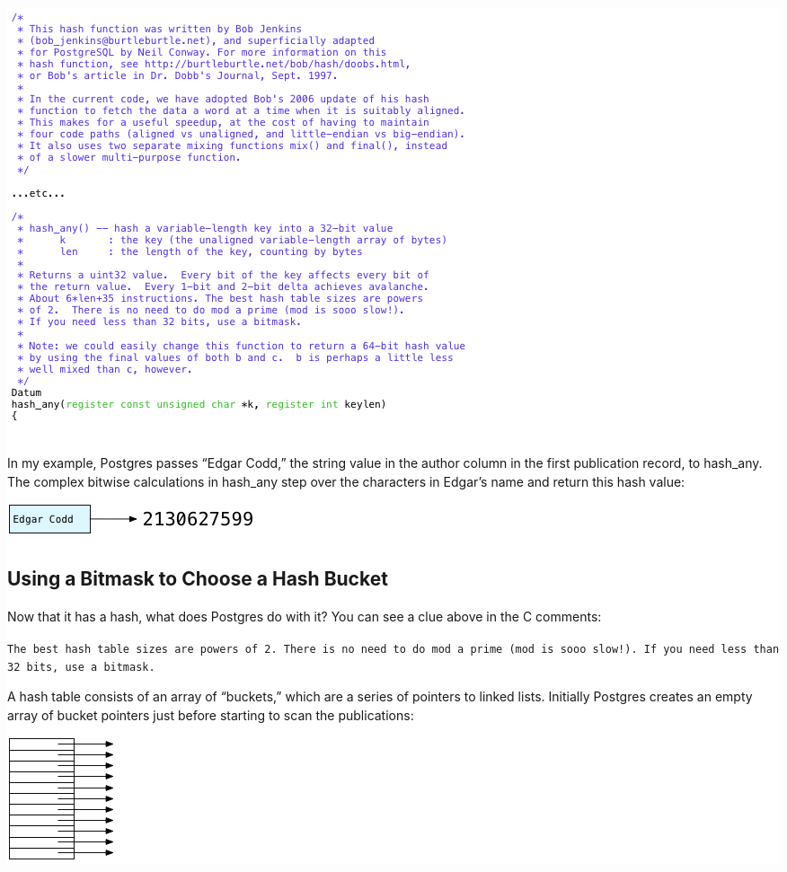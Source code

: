 ![pic](20170906_02_pic_014.png)  
  
In my example, Postgres passes “Edgar Codd,” the string value in the author column in the first publication record, to hash_any. The complex bitwise calculations in hash_any step over the characters in Edgar’s name and return this hash value:  
  
![pic](20170906_02_pic_015.png)  
  
## Using a Bitmask to Choose a Hash Bucket  
  
Now that it has a hash, what does Postgres do with it? You can see a clue above in the C comments:  
  
```  
The best hash table sizes are powers of 2. There is no need to do mod a prime (mod is sooo slow!). If you need less than 32 bits, use a bitmask.  
```  
  
A hash table consists of an array of “buckets,” which are a series of pointers to linked lists. Initially Postgres creates an empty array of bucket pointers just before starting to scan the publications:  
  
![pic](20170906_02_pic_016.png)  
  